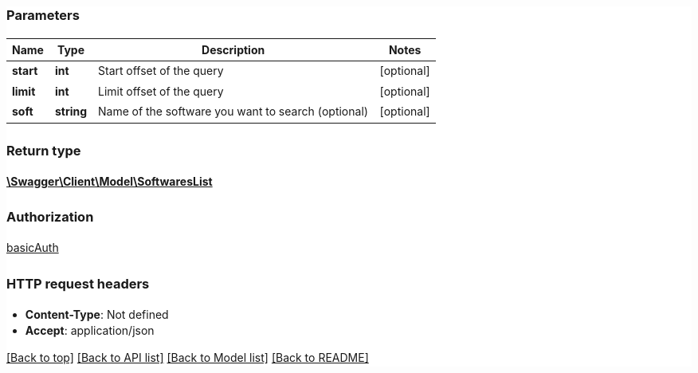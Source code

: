 ### Parameters

Name | Type | Description  | Notes
------------- | ------------- | ------------- | -------------
 **start** | **int**| Start offset of the query | [optional]
 **limit** | **int**| Limit offset of the query | [optional]
 **soft** | **string**| Name of the software you want to search (optional) | [optional]

### Return type

[**\Swagger\Client\Model\SoftwaresList**](../Model/SoftwaresList.md)

### Authorization

[basicAuth](../../README.md#basicAuth)

### HTTP request headers

 - **Content-Type**: Not defined
 - **Accept**: application/json

[[Back to top]](#) [[Back to API list]](../../README.md#documentation-for-api-endpoints) [[Back to Model list]](../../README.md#documentation-for-models) [[Back to README]](../../README.md)

